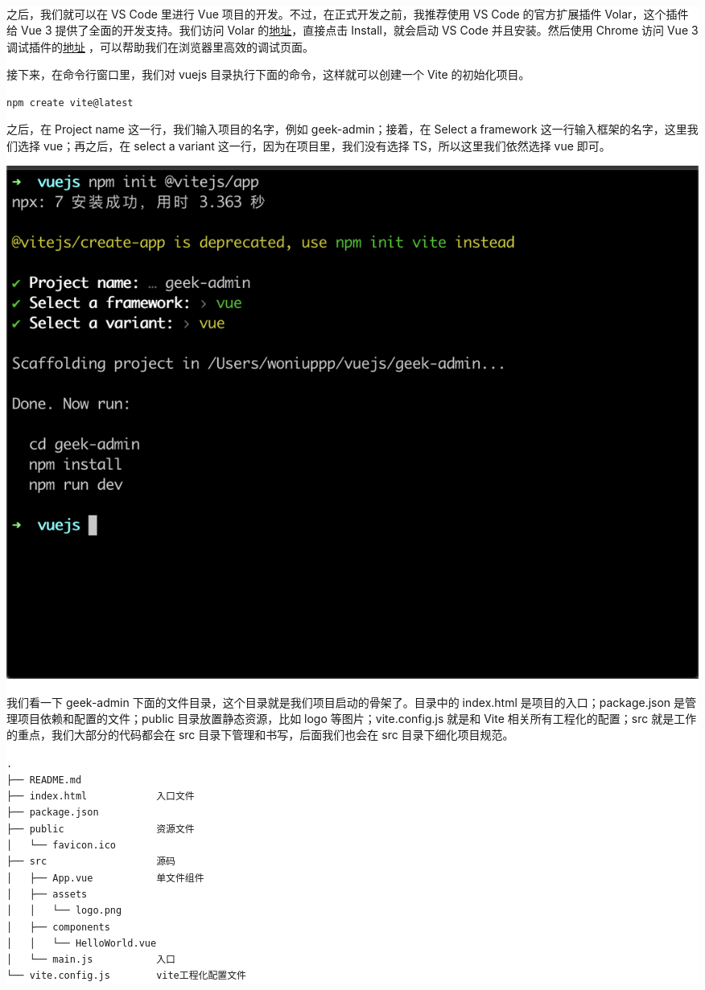 之后，我们就可以在 VS Code 里进行 Vue 项目的开发。不过，在正式开发之前，我推荐使用 VS Code 的官方扩展插件 Volar，这个插件给 Vue 3 提供了全面的开发支持。我们访问 Volar 的[地址](https://marketplace.visualstudio.com/items?itemName=vue.volar)，直接点击 Install，就会启动 VS Code 并且安装。然后使用 Chrome 访问 Vue 3 调试插件的[地址](https://chrome.google.com/webstore/detail/vuejs-devtools/ljjemllljcmogpfapbkkighbhhppjdbg?hl=en) ，可以帮助我们在浏览器里高效的调试页面。

接下来，在命令行窗口里，我们对 vuejs 目录执行下面的命令，这样就可以创建一个 Vite 的初始化项目。

```sh
npm create vite@latest
```

之后，在 Project name 这一行，我们输入项目的名字，例如 geek-admin；接着，在 Select a framework 这一行输入框架的名字，这里我们选择 vue；再之后，在 select a variant 这一行，因为在项目里，我们没有选择 TS，所以这里我们依然选择 vue 即可。

![init vite](./img/init-vite.webp)

我们看一下 geek-admin 下面的文件目录，这个目录就是我们项目启动的骨架了。目录中的 index.html 是项目的入口；package.json 是管理项目依赖和配置的文件；public 目录放置静态资源，比如 logo 等图片；vite.config.js 就是和 Vite 相关所有工程化的配置；src 就是工作的重点，我们大部分的代码都会在 src 目录下管理和书写，后面我们也会在 src 目录下细化项目规范。

```
.
├── README.md
├── index.html            入口文件
├── package.json
├── public                资源文件
│   └── favicon.ico
├── src                   源码
│   ├── App.vue           单文件组件
│   ├── assets
│   │   └── logo.png
│   ├── components   
│   │   └── HelloWorld.vue
│   └── main.js           入口
└── vite.config.js        vite工程化配置文件
```
